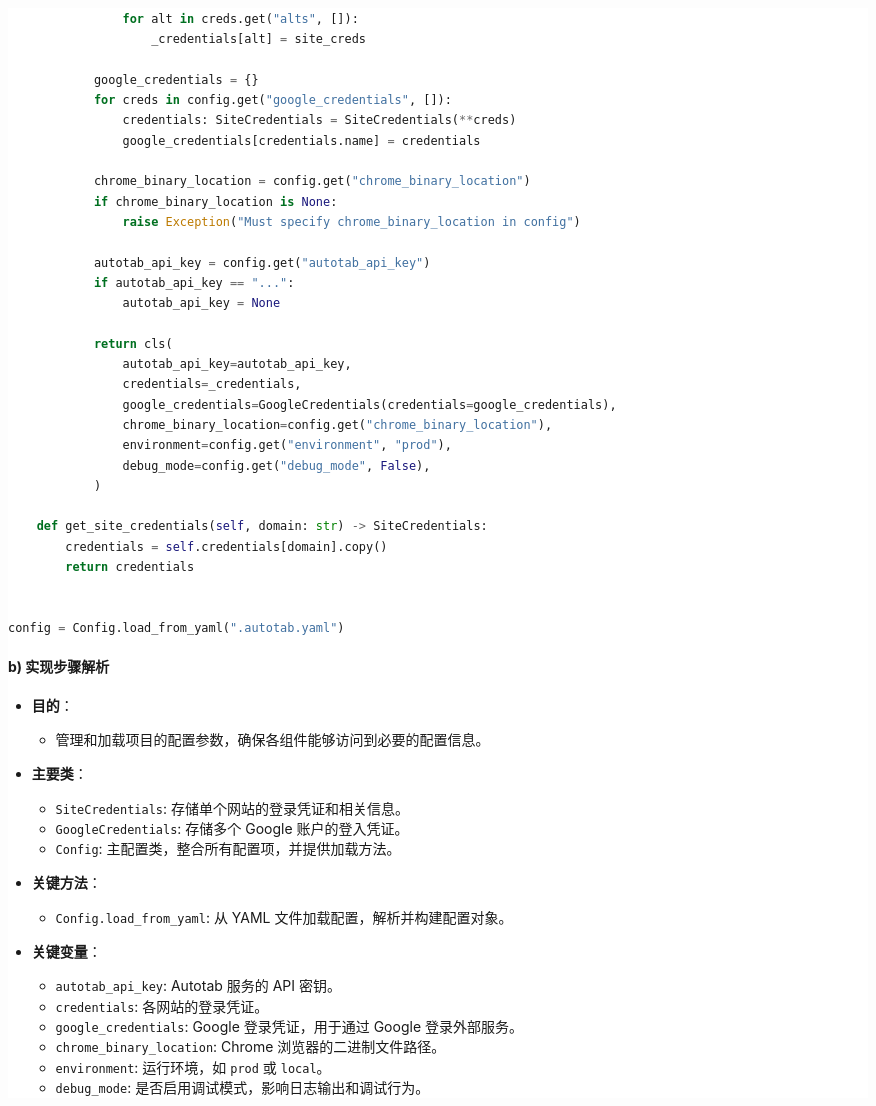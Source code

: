 ```python
                for alt in creds.get("alts", []):
                    _credentials[alt] = site_creds

            google_credentials = {}
            for creds in config.get("google_credentials", []):
                credentials: SiteCredentials = SiteCredentials(**creds)
                google_credentials[credentials.name] = credentials

            chrome_binary_location = config.get("chrome_binary_location")
            if chrome_binary_location is None:
                raise Exception("Must specify chrome_binary_location in config")

            autotab_api_key = config.get("autotab_api_key")
            if autotab_api_key == "...":
                autotab_api_key = None

            return cls(
                autotab_api_key=autotab_api_key,
                credentials=_credentials,
                google_credentials=GoogleCredentials(credentials=google_credentials),
                chrome_binary_location=config.get("chrome_binary_location"),
                environment=config.get("environment", "prod"),
                debug_mode=config.get("debug_mode", False),
            )

    def get_site_credentials(self, domain: str) -> SiteCredentials:
        credentials = self.credentials[domain].copy()
        return credentials


config = Config.load_from_yaml(".autotab.yaml")
```

#### b) 实现步骤解析

- **目的**：
  - 管理和加载项目的配置参数，确保各组件能够访问到必要的配置信息。

- **主要类**：
  - `SiteCredentials`: 存储单个网站的登录凭证和相关信息。
  - `GoogleCredentials`: 存储多个 Google 账户的登入凭证。
  - `Config`: 主配置类，整合所有配置项，并提供加载方法。

- **关键方法**：
  - `Config.load_from_yaml`: 从 YAML 文件加载配置，解析并构建配置对象。

- **关键变量**：
  - `autotab_api_key`: Autotab 服务的 API 密钥。
  - `credentials`: 各网站的登录凭证。
  - `google_credentials`: Google 登录凭证，用于通过 Google 登录外部服务。
  - `chrome_binary_location`: Chrome 浏览器的二进制文件路径。
  - `environment`: 运行环境，如 `prod` 或 `local`。
  - `debug_mode`: 是否启用调试模式，影响日志输出和调试行为。
